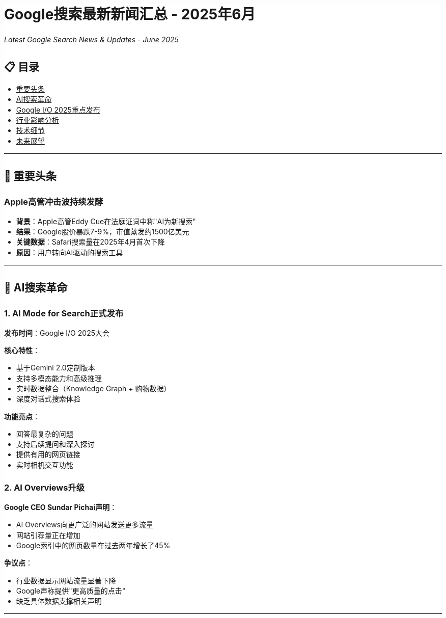 # Google搜索最新新闻汇总 - 2025年6月
*Latest Google Search News & Updates - June 2025*

## 📋 目录
- [重要头条](#重要头条)
- [AI搜索革命](#ai搜索革命)
- [Google I/O 2025重点发布](#google-io-2025重点发布)
- [行业影响分析](#行业影响分析)
- [技术细节](#技术细节)
- [未来展望](#未来展望)

---

## 🚨 重要头条

### Apple高管冲击波持续发酵
- **背景**：Apple高管Eddy Cue在法庭证词中称"AI为新搜索"
- **结果**：Google股价暴跌7-9%，市值蒸发约1500亿美元
- **关键数据**：Safari搜索量在2025年4月首次下降
- **原因**：用户转向AI驱动的搜索工具

---

## 🤖 AI搜索革命

### 1. AI Mode for Search正式发布
**发布时间**：Google I/O 2025大会

**核心特性**：
- 基于Gemini 2.0定制版本
- 支持多模态能力和高级推理
- 实时数据整合（Knowledge Graph + 购物数据）
- 深度对话式搜索体验

**功能亮点**：
- 回答最复杂的问题
- 支持后续提问和深入探讨
- 提供有用的网页链接
- 实时相机交互功能

### 2. AI Overviews升级
**Google CEO Sundar Pichai声明**：
- AI Overviews向更广泛的网站发送更多流量
- 网站引荐量正在增加
- Google索引中的网页数量在过去两年增长了45%

**争议点**：
- 行业数据显示网站流量显著下降
- Google声称提供"更高质量的点击"
- 缺乏具体数据支撑相关声明

---